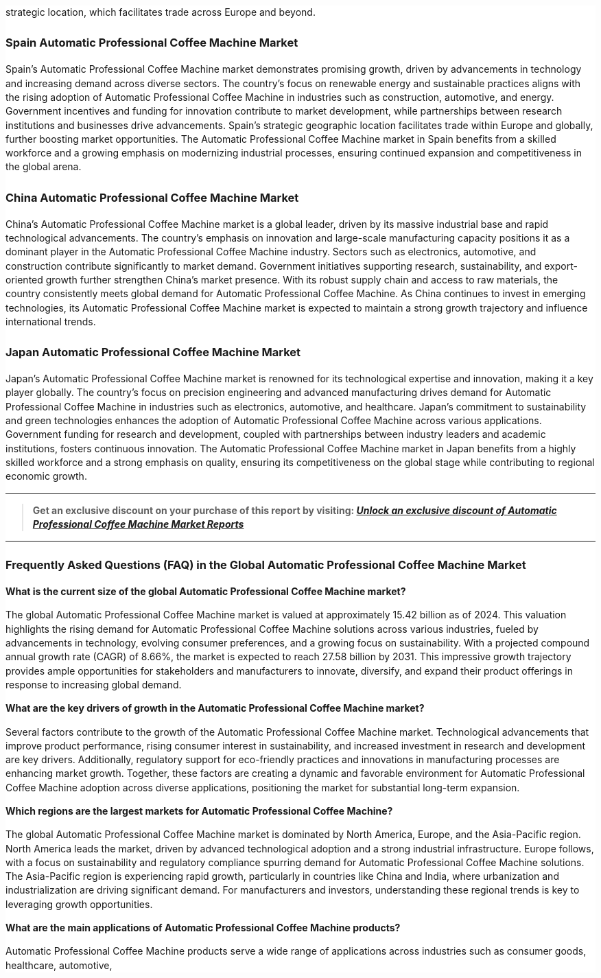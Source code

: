 strategic location, which facilitates trade across Europe and beyond.</p><h3>Spain Automatic Professional Coffee Machine Market</h3><p>Spain&rsquo;s Automatic Professional Coffee Machine market demonstrates promising growth, driven by advancements in technology and increasing demand across diverse sectors. The country&rsquo;s focus on renewable energy and sustainable practices aligns with the rising adoption of Automatic Professional Coffee Machine in industries such as construction, automotive, and energy. Government incentives and funding for innovation contribute to market development, while partnerships between research institutions and businesses drive advancements. Spain&rsquo;s strategic geographic location facilitates trade within Europe and globally, further boosting market opportunities. The Automatic Professional Coffee Machine market in Spain benefits from a skilled workforce and a growing emphasis on modernizing industrial processes, ensuring continued expansion and competitiveness in the global arena.</p><h3>China Automatic Professional Coffee Machine Market</h3><p>China&rsquo;s Automatic Professional Coffee Machine market is a global leader, driven by its massive industrial base and rapid technological advancements. The country&rsquo;s emphasis on innovation and large-scale manufacturing capacity positions it as a dominant player in the Automatic Professional Coffee Machine industry. Sectors such as electronics, automotive, and construction contribute significantly to market demand. Government initiatives supporting research, sustainability, and export-oriented growth further strengthen China&rsquo;s market presence. With its robust supply chain and access to raw materials, the country consistently meets global demand for Automatic Professional Coffee Machine. As China continues to invest in emerging technologies, its Automatic Professional Coffee Machine market is expected to maintain a strong growth trajectory and influence international trends.</p><h3>Japan Automatic Professional Coffee Machine Market</h3><p>Japan&rsquo;s Automatic Professional Coffee Machine market is renowned for its technological expertise and innovation, making it a key player globally. The country&rsquo;s focus on precision engineering and advanced manufacturing drives demand for Automatic Professional Coffee Machine in industries such as electronics, automotive, and healthcare. Japan&rsquo;s commitment to sustainability and green technologies enhances the adoption of Automatic Professional Coffee Machine across various applications. Government funding for research and development, coupled with partnerships between industry leaders and academic institutions, fosters continuous innovation. The Automatic Professional Coffee Machine market in Japan benefits from a highly skilled workforce and a strong emphasis on quality, ensuring its competitiveness on the global stage while contributing to regional economic growth.</p><hr /><blockquote><p><strong>Get an exclusive discount on your purchase of this report by visiting: <em><a href="://marketresearchpulse.com/ask-for-discount/76900?utm_source=Github&amp;utm_medium=0111">Unlock an exclusive discount of Automatic Professional Coffee Machine Market Reports</a></em>&nbsp;</strong></p></blockquote><hr /><h3>Frequently Asked Questions (FAQ) in the Global Automatic Professional Coffee Machine Market</h3><p><strong>What is the current size of the global Automatic Professional Coffee Machine market?</strong></p><p>The global Automatic Professional Coffee Machine market is valued at approximately 15.42 billion as of 2024. This valuation highlights the rising demand for Automatic Professional Coffee Machine solutions across various industries, fueled by advancements in technology, evolving consumer preferences, and a growing focus on sustainability. With a projected compound annual growth rate (CAGR) of 8.66%, the market is expected to reach 27.58 billion by 2031. This impressive growth trajectory provides ample opportunities for stakeholders and manufacturers to innovate, diversify, and expand their product offerings in response to increasing global demand.</p><p><strong>What are the key drivers of growth in the Automatic Professional Coffee Machine market?</strong></p><p>Several factors contribute to the growth of the Automatic Professional Coffee Machine market. Technological advancements that improve product performance, rising consumer interest in sustainability, and increased investment in research and development are key drivers. Additionally, regulatory support for eco-friendly practices and innovations in manufacturing processes are enhancing market growth. Together, these factors are creating a dynamic and favorable environment for Automatic Professional Coffee Machine adoption across diverse applications, positioning the market for substantial long-term expansion.</p><p><strong>Which regions are the largest markets for Automatic Professional Coffee Machine?</strong></p><p>The global Automatic Professional Coffee Machine market is dominated by North America, Europe, and the Asia-Pacific region. North America leads the market, driven by advanced technological adoption and a strong industrial infrastructure. Europe follows, with a focus on sustainability and regulatory compliance spurring demand for Automatic Professional Coffee Machine solutions. The Asia-Pacific region is experiencing rapid growth, particularly in countries like China and India, where urbanization and industrialization are driving significant demand. For manufacturers and investors, understanding these regional trends is key to leveraging growth opportunities.</p><p><strong>What are the main applications of Automatic Professional Coffee Machine products?</strong></p><p>Automatic Professional Coffee Machine products serve a wide range of applications across industries such as consumer goods, healthcare, automotive,